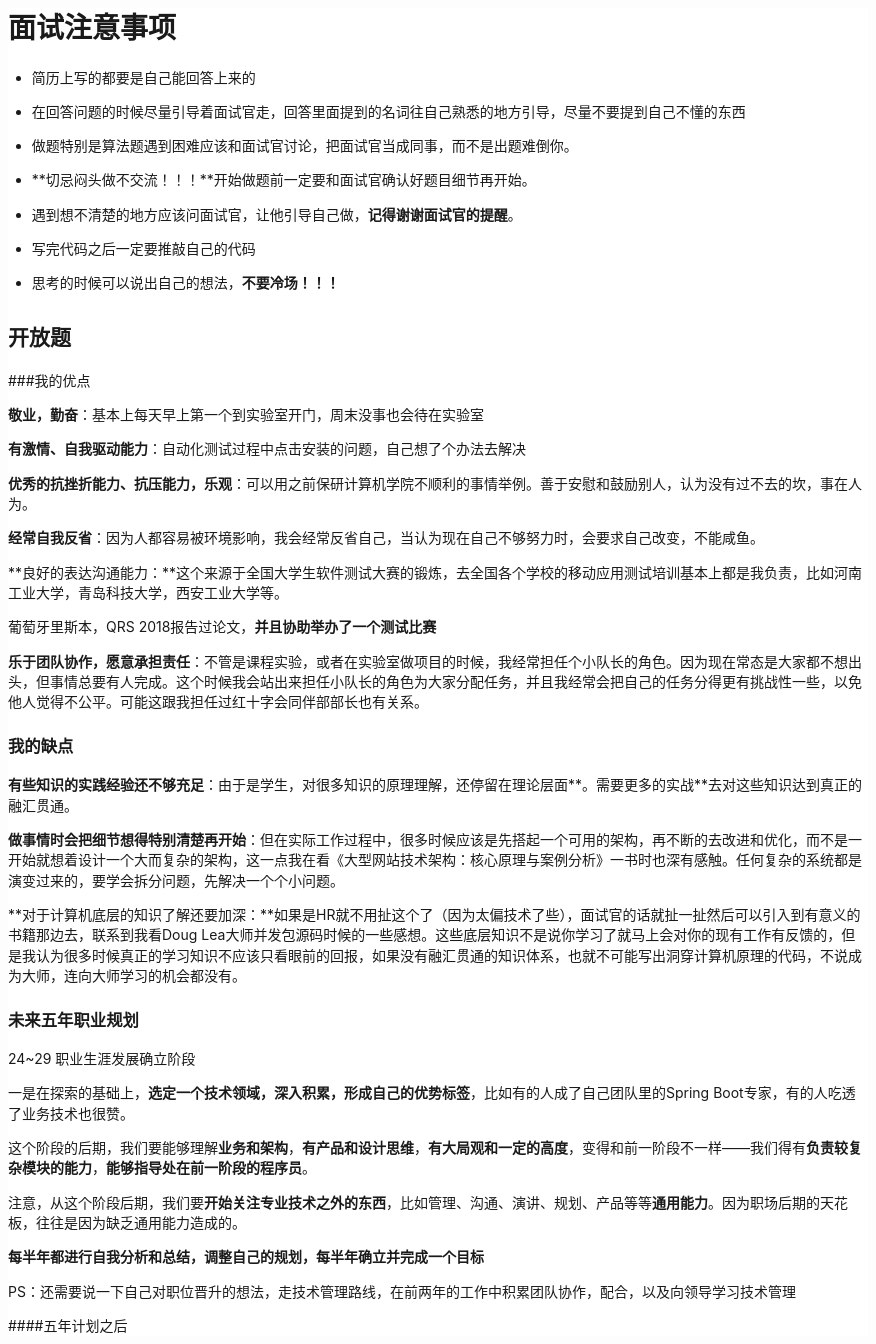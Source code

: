 # 面试注意事项

- 简历上写的都要是自己能回答上来的

- 在回答问题的时候尽量引导着面试官走，回答里面提到的名词往自己熟悉的地方引导，尽量不要提到自己不懂的东西
- 做题特别是算法题遇到困难应该和面试官讨论，把面试官当成同事，而不是出题难倒你。
- **切忌闷头做不交流！！！**开始做题前一定要和面试官确认好题目细节再开始。
- 遇到想不清楚的地方应该问面试官，让他引导自己做，**记得谢谢面试官的提醒**。
- 写完代码之后一定要推敲自己的代码
- 思考的时候可以说出自己的想法，**不要冷场！！！**

## 开放题

###我的优点

**敬业，勤奋**：基本上每天早上第一个到实验室开门，周末没事也会待在实验室

**有激情、自我驱动能力**：自动化测试过程中点击安装的问题，自己想了个办法去解决

**优秀的抗挫折能力、抗压能力，乐观**：可以用之前保研计算机学院不顺利的事情举例。善于安慰和鼓励别人，认为没有过不去的坎，事在人为。

**经常自我反省**：因为人都容易被环境影响，我会经常反省自己，当认为现在自己不够努力时，会要求自己改变，不能咸鱼。

**良好的表达沟通能力：**这个来源于全国大学生软件测试大赛的锻炼，去全国各个学校的移动应用测试培训基本上都是我负责，比如河南工业大学，青岛科技大学，西安工业大学等。

葡萄牙里斯本，QRS 2018报告过论文，**并且协助举办了一个测试比赛**

**乐于团队协作，愿意承担责任**：不管是课程实验，或者在实验室做项目的时候，我经常担任个小队长的角色。因为现在常态是大家都不想出头，但事情总要有人完成。这个时候我会站出来担任小队长的角色为大家分配任务，并且我经常会把自己的任务分得更有挑战性一些，以免他人觉得不公平。可能这跟我担任过红十字会同伴部部长也有关系。

### 我的缺点

**有些知识的实践经验还不够充足**：由于是学生，对很多知识的原理理解，还停留在理论层面**。需要更多的实战**去对这些知识达到真正的融汇贯通。

**做事情时会把细节想得特别清楚再开始**：但在实际工作过程中，很多时候应该是先搭起一个可用的架构，再不断的去改进和优化，而不是一开始就想着设计一个大而复杂的架构，这一点我在看《大型网站技术架构：核心原理与案例分析》一书时也深有感触。任何复杂的系统都是演变过来的，要学会拆分问题，先解决一个个小问题。

**对于计算机底层的知识了解还要加深：**如果是HR就不用扯这个了（因为太偏技术了些），面试官的话就扯一扯然后可以引入到有意义的书籍那边去，联系到我看Doug Lea大师并发包源码时候的一些感想。这些底层知识不是说你学习了就马上会对你的现有工作有反馈的，但是我认为很多时候真正的学习知识不应该只看眼前的回报，如果没有融汇贯通的知识体系，也就不可能写出洞穿计算机原理的代码，不说成为大师，连向大师学习的机会都没有。

### 未来五年职业规划

24~29  职业生涯发展确立阶段

一是在探索的基础上，**选定一个技术领域，深入积累，形成自己的优势标签**，比如有的人成了自己团队里的Spring Boot专家，有的人吃透了业务技术也很赞。

这个阶段的后期，我们要能够理解**业务和架构**，**有产品和设计思维**，**有大局观和一定的高度**，变得和前一阶段不一样——我们得有**负责较复杂模块的能力**，**能够指导处在前一阶段的程序员**。

注意，从这个阶段后期，我们要**开始关注专业技术之外的东西**，比如管理、沟通、演讲、规划、产品等等**通用能力**。因为职场后期的天花板，往往是因为缺乏通用能力造成的。

**每半年都进行自我分析和总结，调整自己的规划，每半年确立并完成一个目标**

PS：还需要说一下自己对职位晋升的想法，走技术管理路线，在前两年的工作中积累团队协作，配合，以及向领导学习技术管理

####五年计划之后
